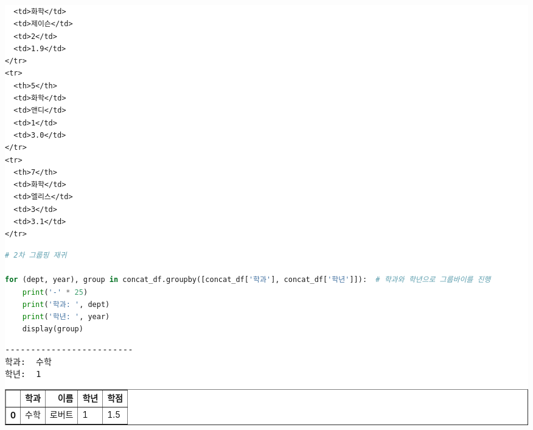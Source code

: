       <td>화학</td>
      <td>제이슨</td>
      <td>2</td>
      <td>1.9</td>
    </tr>
    <tr>
      <th>5</th>
      <td>화학</td>
      <td>앤디</td>
      <td>1</td>
      <td>3.0</td>
    </tr>
    <tr>
      <th>7</th>
      <td>화학</td>
      <td>엘리스</td>
      <td>3</td>
      <td>3.1</td>
    </tr>
  </tbody>
</table>
</div>

```python
# 2차 그룹핑 재귀

for (dept, year), group in concat_df.groupby([concat_df['학과'], concat_df['학년']]):  # 학과와 학년으로 그룹바이를 진행
    print('-' * 25)
    print('학과: ', dept)
    print('학년: ', year)
    display(group)
```

<pre>
-------------------------
학과:  수학
학년:  1
</pre>
<div>
<table border="1" class="dataframe">
  <thead>
    <tr style="text-align: right;">
      <th></th>
      <th>학과</th>
      <th>이름</th>
      <th>학년</th>
      <th>학점</th>
    </tr>
  </thead>
  <tbody>
    <tr>
      <th>0</th>
      <td>수학</td>
      <td>로버트</td>
      <td>1</td>
      <td>1.5</td>
    </tr>
  </tbody>
</table>
</div>
